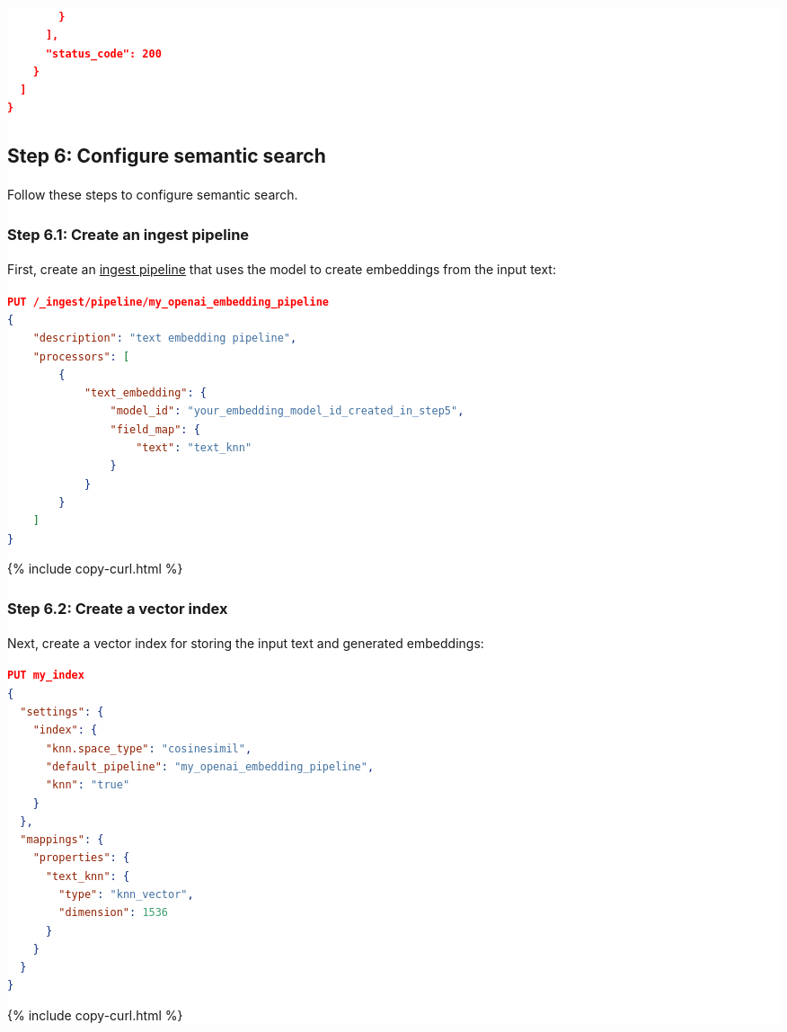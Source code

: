 ```json
        }
      ],
      "status_code": 200
    }
  ]
}
```

## Step 6: Configure semantic search

Follow these steps to configure semantic search.

### Step 6.1: Create an ingest pipeline

First, create an [ingest pipeline]({{site.url}}{{site.baseurl}}/ingest-pipelines/) that uses the model to create embeddings from the input text:

```json
PUT /_ingest/pipeline/my_openai_embedding_pipeline
{
    "description": "text embedding pipeline",
    "processors": [
        {
            "text_embedding": {
                "model_id": "your_embedding_model_id_created_in_step5",
                "field_map": {
                    "text": "text_knn"
                }
            }
        }
    ]
}
```
{% include copy-curl.html %}

### Step 6.2: Create a vector index

Next, create a vector index for storing the input text and generated embeddings:

```json
PUT my_index
{
  "settings": {
    "index": {
      "knn.space_type": "cosinesimil",
      "default_pipeline": "my_openai_embedding_pipeline",
      "knn": "true"
    }
  },
  "mappings": {
    "properties": {
      "text_knn": {
        "type": "knn_vector",
        "dimension": 1536
      }
    }
  }
}
```
{% include copy-curl.html %}

